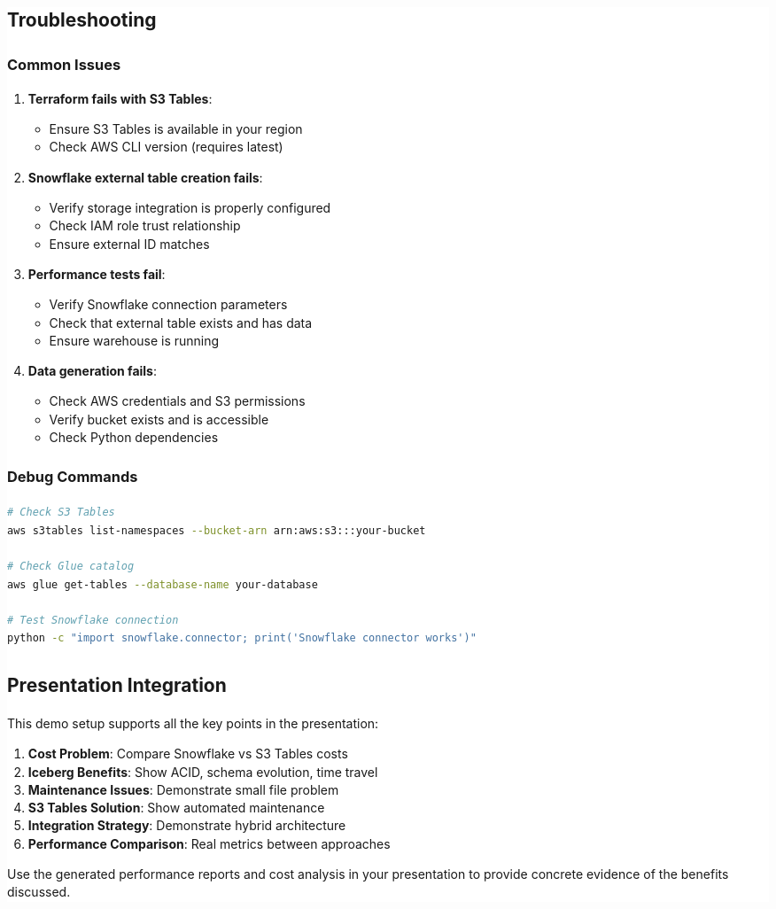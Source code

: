 ## Troubleshooting

### Common Issues

1. **Terraform fails with S3 Tables**:
   - Ensure S3 Tables is available in your region
   - Check AWS CLI version (requires latest)

2. **Snowflake external table creation fails**:
   - Verify storage integration is properly configured
   - Check IAM role trust relationship
   - Ensure external ID matches

3. **Performance tests fail**:
   - Verify Snowflake connection parameters
   - Check that external table exists and has data
   - Ensure warehouse is running

4. **Data generation fails**:
   - Check AWS credentials and S3 permissions
   - Verify bucket exists and is accessible
   - Check Python dependencies

### Debug Commands

```bash
# Check S3 Tables
aws s3tables list-namespaces --bucket-arn arn:aws:s3:::your-bucket

# Check Glue catalog
aws glue get-tables --database-name your-database

# Test Snowflake connection
python -c "import snowflake.connector; print('Snowflake connector works')"
```

## Presentation Integration

This demo setup supports all the key points in the presentation:

1. **Cost Problem**: Compare Snowflake vs S3 Tables costs
2. **Iceberg Benefits**: Show ACID, schema evolution, time travel
3. **Maintenance Issues**: Demonstrate small file problem
4. **S3 Tables Solution**: Show automated maintenance
5. **Integration Strategy**: Demonstrate hybrid architecture
6. **Performance Comparison**: Real metrics between approaches

Use the generated performance reports and cost analysis in your presentation to provide concrete evidence of the benefits discussed.
